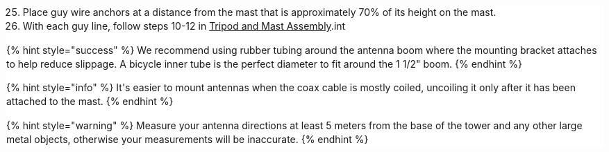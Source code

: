 25. Place guy wire anchors at a distance from the mast that is approximately 70% of its height on the mast.
26. With each guy line, follow steps 10-12 in [Tripod and Mast Assembly](./#tripod-+-mast-assembly).int

{% hint style="success" %}
We recommend using rubber tubing around the antenna boom where the mounting bracket attaches to help reduce slippage. A bicycle inner tube is the perfect diameter to fit around the 1 1/2" boom.
{% endhint %}

{% hint style="info" %}
It's easier to mount antennas when the coax cable is mostly coiled, uncoiling it only after it has been attached to the mast.
{% endhint %}

{% hint style="warning" %}
Measure your antenna directions at least 5 meters from the base of the tower and any other large metal objects, otherwise your measurements will be inaccurate.&#x20;
{% endhint %}

